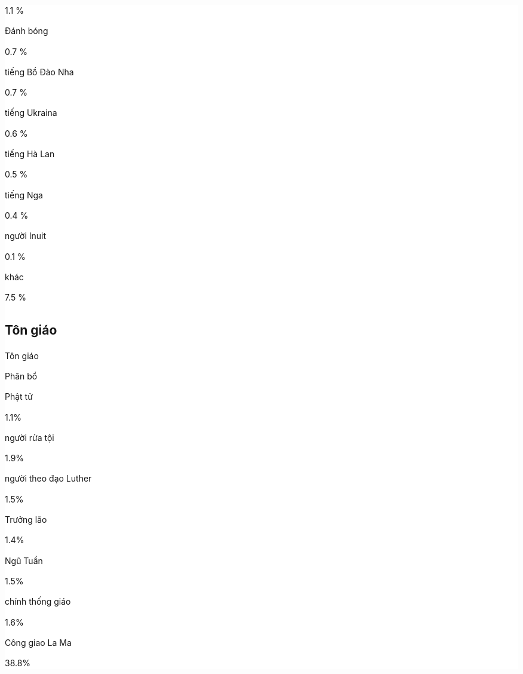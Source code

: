 1.1 %

Đánh bóng

0.7 %

tiếng Bồ Đào Nha

0.7 %

tiếng Ukraina

0.6 %

tiếng Hà Lan

0.5 %

tiếng Nga

0.4 %

người Inuit

0.1 %

khác

7.5 %

  

Tôn giáo
--------

Tôn giáo

Phân bổ

Phật tử

1.1%

người rửa tội

1.9%

người theo đạo Luther

1.5%

Trưởng lão

1.4%

Ngũ Tuần

1.5%

chính thống giáo

1.6%

Công giao La Ma

38.8%
